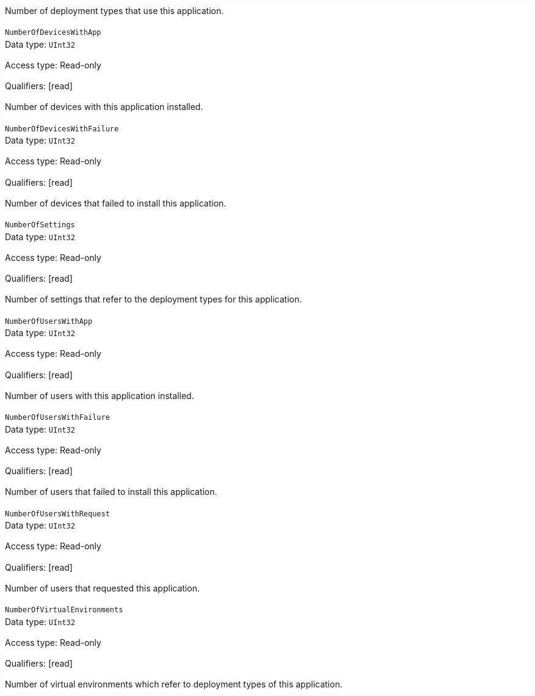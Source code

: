  Number of deployment types that use this application.  

 `NumberOfDevicesWithApp`  
 Data type: `UInt32`  

 Access type: Read-only  

 Qualifiers: [read]  

 Number of devices with this application installed.  

 `NumberOfDevicesWithFailure`  
 Data type: `UInt32`  

 Access type: Read-only  

 Qualifiers: [read]  

 Number of devices that failed to install this application.  

 `NumberOfSettings`  
 Data type: `UInt32`  

 Access type: Read-only  

 Qualifiers: [read]  

 Number of settings that refer to the deployment types for this application.  

 `NumberOfUsersWithApp`  
 Data type: `UInt32`  

 Access type: Read-only  

 Qualifiers: [read]  

 Number of users with this application installed.  

 `NumberOfUsersWithFailure`  
 Data type: `UInt32`  

 Access type: Read-only  

 Qualifiers: [read]  

 Number of users that failed to install this application.  

 `NumberOfUsersWithRequest`  
 Data type: `UInt32`  

 Access type: Read-only  

 Qualifiers: [read]  

 Number of users that requested this application.  

 `NumberOfVirtualEnvironments`  
 Data type: `UInt32`  

 Access type: Read-only  

 Qualifiers: [read]  

 Number of virtual environments which refer to deployment types of this application.  
